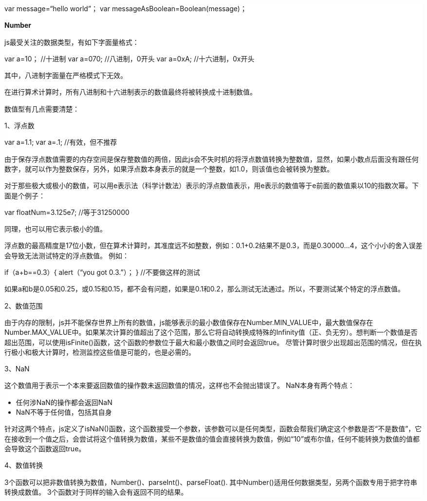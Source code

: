 var message=“hello world”；
var messageAsBoolean=Boolean(message)；

**Number**

js最受关注的数据类型，有如下字面量格式：
    
var a=10；  //十进制
var a=070; //八进制，0开头
var a=0xA; //十六进制，0x开头

其中，八进制字面量在严格模式下无效。

在进行算术计算时，所有八进制和十六进制表示的数值最终将被转换成十进制数值。

数值型有几点需要清楚：

1、浮点数

var a=1.1;
var a=.1; //有效，但不推荐

由于保存浮点数值需要的内存空间是保存整数值的两倍，因此js会不失时机的将浮点数值转换为整数值，显然，如果小数点后面没有跟任何数字，就可以作为整数保存，另外，如果浮点数本身表示的就是一个整数，如1.0，则该值也会被转换为整数。

对于那些极大或极小的数值，可以用e表示法（科学计数法）表示的浮点数值表示，用e表示的数值等于e前面的数值乘以10的指数次幂。下面是个例子：

var floatNum=3.125e7;  //等于31250000

同理，也可以用它表示极小的值。

浮点数的最高精度是17位小数，但在算术计算时，其准度远不如整数，例如：0.1+0.2结果不是0.3，而是0.30000...4，这个小小的舍入误差会导致无法测试特定的浮点数值。
例如：

if（a+b==0.3）{
    alert（“you got 0.3.”）；
    }   //不要做这样的测试

如果a和b是0.05和0.25，或0.15和0.15，都不会有问题，如果是0.1和0.2，那么测试无法通过。所以，不要测试某个特定的浮点数值。

2、数值范围

由于内存的限制，js并不能保存世界上所有的数值，js能够表示的最小数值保存在Number.MIN_VALUE中，最大数值保存在Number.MAX_VALUE中。如果某次计算的值超出了这个范围，那么它将自动转换成特殊的Infinity值（正、负无穷）。想判断一个数值是否超出范围，可以使用isFinite()函数，这个函数的参数位于最大和最小数值之间时会返回true。
尽管计算时很少出现超出范围的情况，但在执行极小和极大计算时，检测监控这些值是可能的，也是必需的。

3、NaN

这个数值用于表示一个本来要返回数值的操作数未返回数值的情况，这样也不会抛出错误了。
NaN本身有两个特点：

- 任何涉NaN的操作都会返回NaN
- NaN不等于任何值，包括其自身

针对这两个特点，js定义了isNaN()函数，这个函数接受一个参数，该参数可以是任何类型，函数会帮我们确定这个参数是否“不是数值”，它在接收到一个值之后，会尝试将这个值转换为数值，某些不是数值的值会直接转换为数值，例如“10”或布尔值，任何不能转换为数值的值都会导致这个函数返回true。

4、数值转换

3个函数可以把非数值转换为数值，Number()、parseInt()、parseFloat().
其中Number()适用任何数据类型，另两个函数专用于把字符串转换成数值。
3个函数对于同样的输入会有返回不同的结果。
